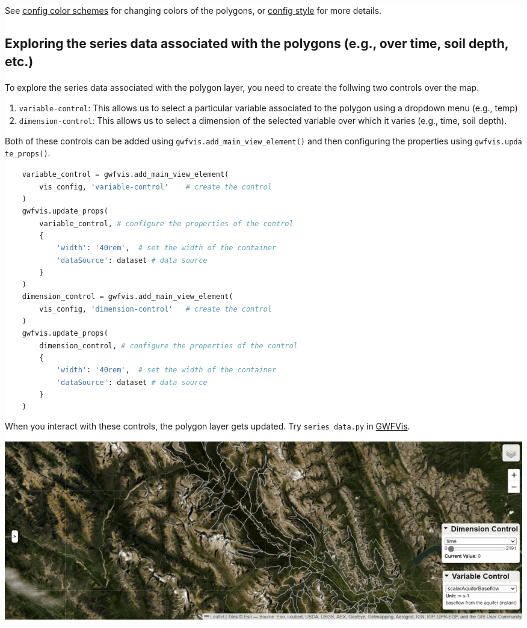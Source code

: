 See [config color schemes](#Config-color-schemes) for changing colors of the polygons, or [config style](#Config-style) for more details.


 
## Exploring the series data associated with the polygons (e.g., over time, soil depth, etc.)

To explore the series data associated with the polygon layer, you need to create the follwing two controls over the map. 

1. `variable-control`: This allows us to select a particular variable associated to the polygon using a dropdown menu (e.g., temp)
2. `dimension-control`: This allows us to select a dimension of the selected variable over which it varies (e.g., time, soil depth).  

Both of these controls can be added using `gwfvis.add_main_view_element()` and then configuring the properties using `gwfvis.update_props()`.

```py
    variable_control = gwfvis.add_main_view_element(
        vis_config, 'variable-control'    # create the control
    )
    gwfvis.update_props(
        variable_control, # configure the properties of the control
        {    
            'width': '40rem',  # set the width of the container 
            'dataSource': dataset # data source 
        }
    ) 
    dimension_control = gwfvis.add_main_view_element(
        vis_config, 'dimension-control'   # create the control
    )
    gwfvis.update_props(
        dimension_control, # configure the properties of the control
        {     
            'width': '40rem',  # set the width of the container           
            'dataSource': dataset # data source
        }
    ) 
```
When you interact with these controls, the polygon layer gets updated. 
Try `series_data.py` in [GWFVis](http://gwfvis.usask.ca/RiverFlow/).

![Series Data](./images/intro-7.gif)
